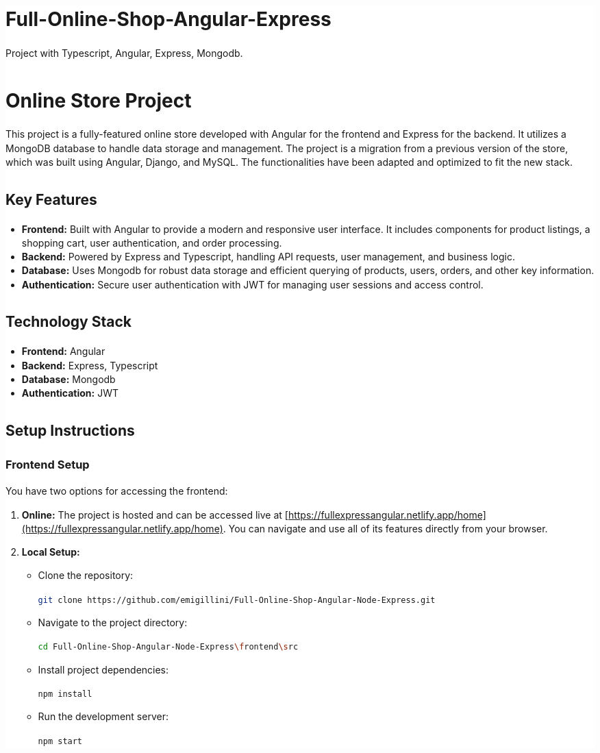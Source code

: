 # Full-Online-Shop-Angular-Express
Project with Typescript, Angular, Express, Mongodb.
# Online Store Project

This project is a fully-featured online store developed with Angular for the frontend and Express for the backend. It utilizes a MongoDB database to handle data storage and management. The project is a migration from a previous version of the store, which was built using Angular, Django, and MySQL. The functionalities have been adapted and optimized to fit the new stack.


## Key Features

- **Frontend:** Built with Angular to provide a modern and responsive user interface. It includes components for product listings, a shopping cart, user authentication, and order processing.
- **Backend:** Powered by Express and Typescript, handling API requests, user management, and business logic.
- **Database:** Uses Mongodb for robust data storage and efficient querying of products, users, orders, and other key information.
- **Authentication:** Secure user authentication with JWT for managing user sessions and access control.

## Technology Stack

- **Frontend:** Angular
- **Backend:** Express, Typescript
- **Database:** Mongodb
- **Authentication:** JWT

## Setup Instructions

### Frontend Setup

You have two options for accessing the frontend:

1. **Online:** The project is hosted and can be accessed live at [https://fullexpressangular.netlify.app/home](https://fullexpressangular.netlify.app/home). You can navigate and use all of its features directly from your browser.

2. **Local Setup:**
   - Clone the repository:
     ```bash
     git clone https://github.com/emigillini/Full-Online-Shop-Angular-Node-Express.git
     ```
   - Navigate to the project directory:
     ```bash
     cd Full-Online-Shop-Angular-Node-Express\frontend\src
     ```
   - Install project dependencies:
     ```bash
     npm install
     ```
   - Run the development server:
     ```bash
     npm start
     ```
